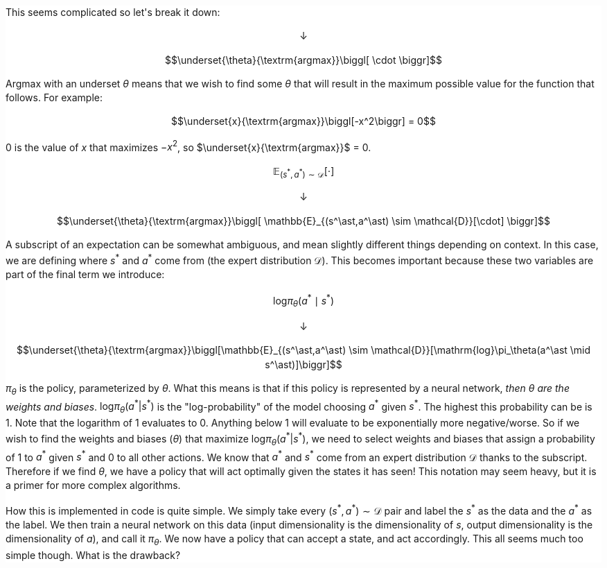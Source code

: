 This seems complicated so let's break it down:

$$\downarrow$$

$$\underset{\theta}{\textrm{argmax}}\biggl[ \cdot \biggr]$$

Argmax with an underset $\theta$ means that we wish to find some
$\theta$ that will result in the maximum possible value for the function
that follows. For example:

$$\underset{x}{\textrm{argmax}}\biggl[-x^2\biggr] = 0$$

0 is the value of $x$ that maximizes $-x^2$, so
$\underset{x}{\textrm{argmax}}$ = 0.

$$\mathbb{E}_{(s^\ast,a^\ast) \sim \mathcal{D}}[\cdot]$$

$$\downarrow$$

$$\underset{\theta}{\textrm{argmax}}\biggl[ \mathbb{E}_{(s^\ast,a^\ast) \sim \mathcal{D}}[\cdot] \biggr]$$

A subscript of an expectation can be somewhat ambiguous, and mean
slightly different things depending on context. In this case, we are
defining where $s^\ast$ and $a^\ast$ come from (the expert distribution
$\mathcal{D}$). This becomes important because these two variables are
part of the final term we introduce:

$$\mathrm{log}\pi_\theta(a^\ast\mid s^\ast)$$

$$\downarrow$$

$$\underset{\theta}{\textrm{argmax}}\biggl[\mathbb{E}_{(s^\ast,a^\ast) \sim \mathcal{D}}[\mathrm{log}\pi_\theta(a^\ast \mid s^\ast)]\biggr]$$

$\pi_\theta$ is the policy, parameterized by $\theta$. What this means
is that if this policy is represented by a neural network, *then
$\theta$ are the weights and biases*.
$\mathrm{log}\pi_\theta(a^\ast|s^\ast)$ is the "log-probability" of the
model choosing $a^\ast$ given $s^\ast$. The highest this probability can
be is 1. Note that the logarithm of 1 evaluates to 0. Anything below 1
will evaluate to be exponentially more negative/worse. So if we wish to
find the weights and biases ($\theta$) that maximize
$\mathrm{log}\pi_\theta(a^\ast|s^\ast)$, we need to select weights and
biases that assign a probability of 1 to $a^\ast$ given $s^\ast$ and 0
to all other actions. We know that $a^\ast$ and $s^\ast$ come from an
expert distribution $\mathcal{D}$ thanks to the subscript. Therefore if
we find $\theta$, we have a policy that will act optimally given the
states it has seen! This notation may seem heavy, but it is a primer for
more complex algorithms.

How this is implemented in code is quite simple. We simply take every
$(s^\ast,a^\ast) \sim \mathcal{D}$ pair and label the $s^\ast$ as the
data and the $a^\ast$ as the label. We then train a neural network on
this data (input dimensionality is the dimensionality of $s$, output
dimensionality is the dimensionality of $a$), and call it $\pi_\theta$.
We now have a policy that can accept a state, and act accordingly. This
all seems much too simple though. What is the drawback?
